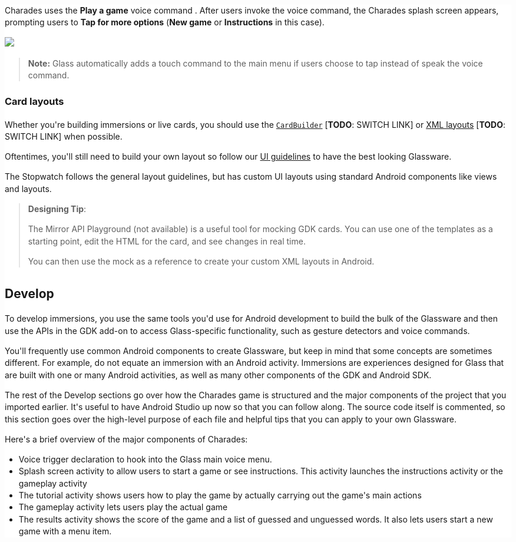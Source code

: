 Charades uses the **Play a game** voice command . After users invoke the voice command, the Charades splash screen appears, prompting users to **Tap for more options** (**New game** or **Instructions** in this case).

![](immersion-charades-invocation.png)

> **Note:** Glass automatically adds a touch command to the main menu if users choose to tap instead of speak the voice command.

### Card layouts

Whether you're building immersions or live cards, you should use the [`CardBuilder`](https://developers.google.com/glass/develop/gdk/card-design#glass-styled_cards) [**TODO**: SWITCH LINK] or [XML layouts](https://developers.google.com/glass/develop/gdk/card-design#xml_layouts) [**TODO**: SWITCH LINK] when possible.

Oftentimes, you'll still need to build your own layout so follow our [UI guidelines](style.md#metrics_and_grids) to have the best looking Glassware.

The Stopwatch follows the general layout guidelines, but has custom UI layouts using standard Android components like views and layouts.

> **Designing Tip**:
> 
> The Mirror API Playground (not available) is a useful tool for mocking GDK cards. You can use one of the templates as a starting point, edit the HTML for the card, and see changes in real time.
> 
> You can then use the mock as a reference to create your custom XML layouts in Android.

## Develop

To develop immersions, you use the same tools you'd use for Android development to build the bulk of the Glassware and then use the APIs in the GDK add-on to access Glass-specific functionality, such as gesture detectors and voice commands.

You'll frequently use common Android components to create Glassware, but keep in mind that some concepts are sometimes different. For example, do not equate an immersion with an Android activity. Immersions are experiences designed for Glass that are built with one or many Android activities, as well as many other components of the GDK and Android SDK.

The rest of the Develop sections go over how the Charades game is structured and the major components of the project that you imported earlier. It's useful to have Android Studio up now so that you can follow along. The source code itself is commented, so this section goes over the high-level purpose of each file and helpful tips that you can apply to your own Glassware.

Here's a brief overview of the major components of Charades:

-   Voice trigger declaration to hook into the Glass main voice menu.
-   Splash screen activity to allow users to start a game or see instructions. This activity launches the instructions activity or the gameplay activity
-   The tutorial activity shows users how to play the game by actually carrying out the game's main actions
-   The gameplay activity lets users play the actual game
-   The results activity shows the score of the game and a list of guessed and unguessed words. It also lets users start a new game with a menu item.
